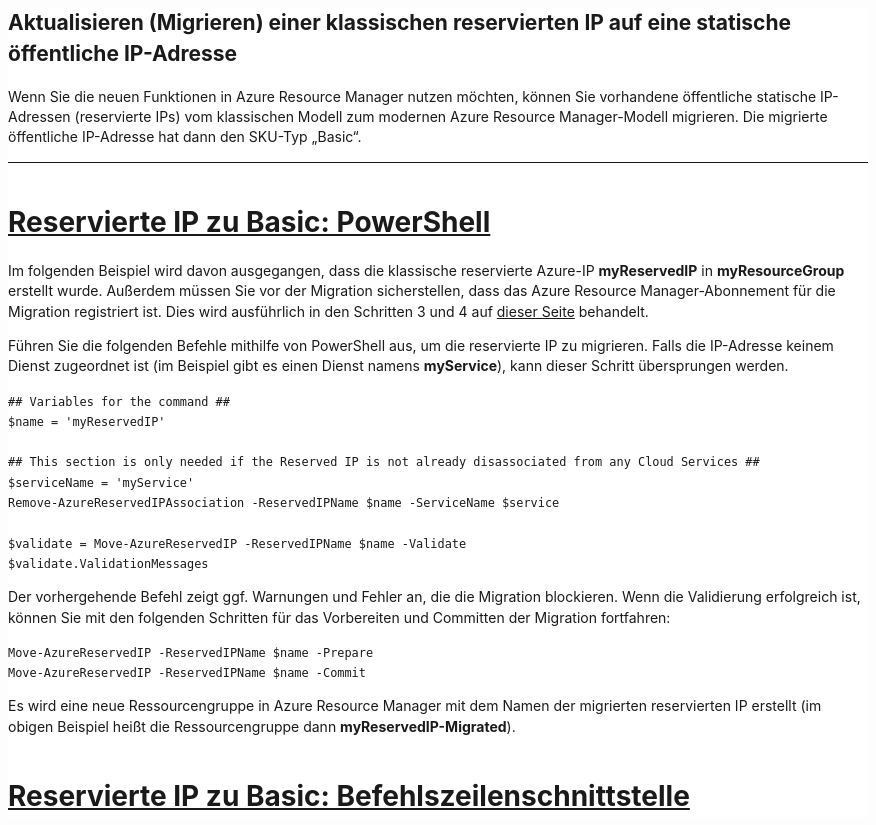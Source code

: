 ## <a name="upgrade-migrate-a-classic-reserved-ip-to-a-static-public-ip"></a>Aktualisieren (Migrieren) einer klassischen reservierten IP auf eine statische öffentliche IP-Adresse

Wenn Sie die neuen Funktionen in Azure Resource Manager nutzen möchten, können Sie vorhandene öffentliche statische IP-Adressen (reservierte IPs) vom klassischen Modell zum modernen Azure Resource Manager-Modell migrieren.  Die migrierte öffentliche IP-Adresse hat dann den SKU-Typ „Basic“.


---

# <a name="reserved-to-basic---powershell"></a>[**Reservierte IP zu Basic: PowerShell**](#tab/option-migrate-powershell)

Im folgenden Beispiel wird davon ausgegangen, dass die klassische reservierte Azure-IP **myReservedIP** in **myResourceGroup** erstellt wurde. Außerdem müssen Sie vor der Migration sicherstellen, dass das Azure Resource Manager-Abonnement für die Migration registriert ist. Dies wird ausführlich in den Schritten 3 und 4 auf [dieser Seite](../virtual-machines/migration-classic-resource-manager-ps.md) behandelt.

Führen Sie die folgenden Befehle mithilfe von PowerShell aus, um die reservierte IP zu migrieren.  Falls die IP-Adresse keinem Dienst zugeordnet ist (im Beispiel gibt es einen Dienst namens **myService**), kann dieser Schritt übersprungen werden.

```azurepowershell-interactive
## Variables for the command ##
$name = 'myReservedIP'

## This section is only needed if the Reserved IP is not already disassociated from any Cloud Services ##
$serviceName = 'myService'
Remove-AzureReservedIPAssociation -ReservedIPName $name -ServiceName $service

$validate = Move-AzureReservedIP -ReservedIPName $name -Validate
$validate.ValidationMessages
```
Der vorhergehende Befehl zeigt ggf. Warnungen und Fehler an, die die Migration blockieren. Wenn die Validierung erfolgreich ist, können Sie mit den folgenden Schritten für das Vorbereiten und Committen der Migration fortfahren:
```azurepowershell-interactive
Move-AzureReservedIP -ReservedIPName $name -Prepare
Move-AzureReservedIP -ReservedIPName $name -Commit
```
Es wird eine neue Ressourcengruppe in Azure Resource Manager mit dem Namen der migrierten reservierten IP erstellt (im obigen Beispiel heißt die Ressourcengruppe dann **myReservedIP-Migrated**).

# <a name="reserved-to-basic---cli"></a>[**Reservierte IP zu Basic: Befehlszeilenschnittstelle**](#tab/option-migrate-cli)

